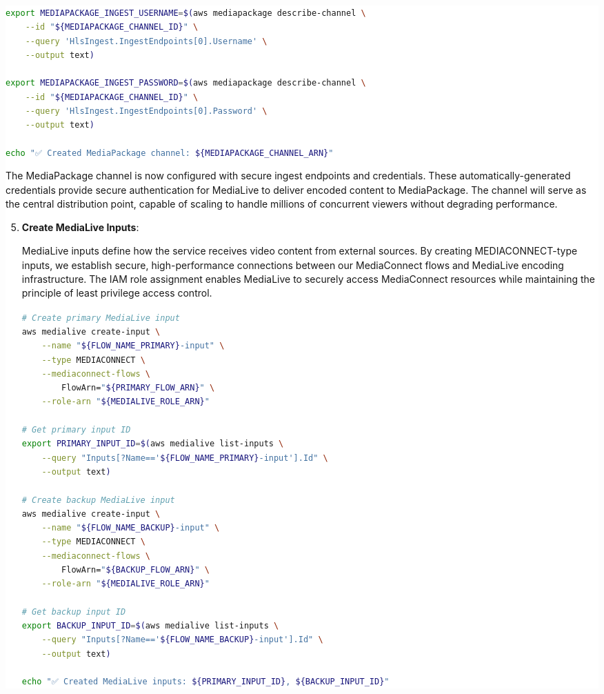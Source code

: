    ```bash
   export MEDIAPACKAGE_INGEST_USERNAME=$(aws mediapackage describe-channel \
       --id "${MEDIAPACKAGE_CHANNEL_ID}" \
       --query 'HlsIngest.IngestEndpoints[0].Username' \
       --output text)
   
   export MEDIAPACKAGE_INGEST_PASSWORD=$(aws mediapackage describe-channel \
       --id "${MEDIAPACKAGE_CHANNEL_ID}" \
       --query 'HlsIngest.IngestEndpoints[0].Password' \
       --output text)
   
   echo "✅ Created MediaPackage channel: ${MEDIAPACKAGE_CHANNEL_ARN}"
   ```

   The MediaPackage channel is now configured with secure ingest endpoints and credentials. These automatically-generated credentials provide secure authentication for MediaLive to deliver encoded content to MediaPackage. The channel will serve as the central distribution point, capable of scaling to handle millions of concurrent viewers without degrading performance.

5. **Create MediaLive Inputs**:

   MediaLive inputs define how the service receives video content from external sources. By creating MEDIACONNECT-type inputs, we establish secure, high-performance connections between our MediaConnect flows and MediaLive encoding infrastructure. The IAM role assignment enables MediaLive to securely access MediaConnect resources while maintaining the principle of least privilege access control.

   ```bash
   # Create primary MediaLive input
   aws medialive create-input \
       --name "${FLOW_NAME_PRIMARY}-input" \
       --type MEDIACONNECT \
       --mediaconnect-flows \
           FlowArn="${PRIMARY_FLOW_ARN}" \
       --role-arn "${MEDIALIVE_ROLE_ARN}"
   
   # Get primary input ID
   export PRIMARY_INPUT_ID=$(aws medialive list-inputs \
       --query "Inputs[?Name=='${FLOW_NAME_PRIMARY}-input'].Id" \
       --output text)
   
   # Create backup MediaLive input
   aws medialive create-input \
       --name "${FLOW_NAME_BACKUP}-input" \
       --type MEDIACONNECT \
       --mediaconnect-flows \
           FlowArn="${BACKUP_FLOW_ARN}" \
       --role-arn "${MEDIALIVE_ROLE_ARN}"
   
   # Get backup input ID
   export BACKUP_INPUT_ID=$(aws medialive list-inputs \
       --query "Inputs[?Name=='${FLOW_NAME_BACKUP}-input'].Id" \
       --output text)
   
   echo "✅ Created MediaLive inputs: ${PRIMARY_INPUT_ID}, ${BACKUP_INPUT_ID}"
   ```
